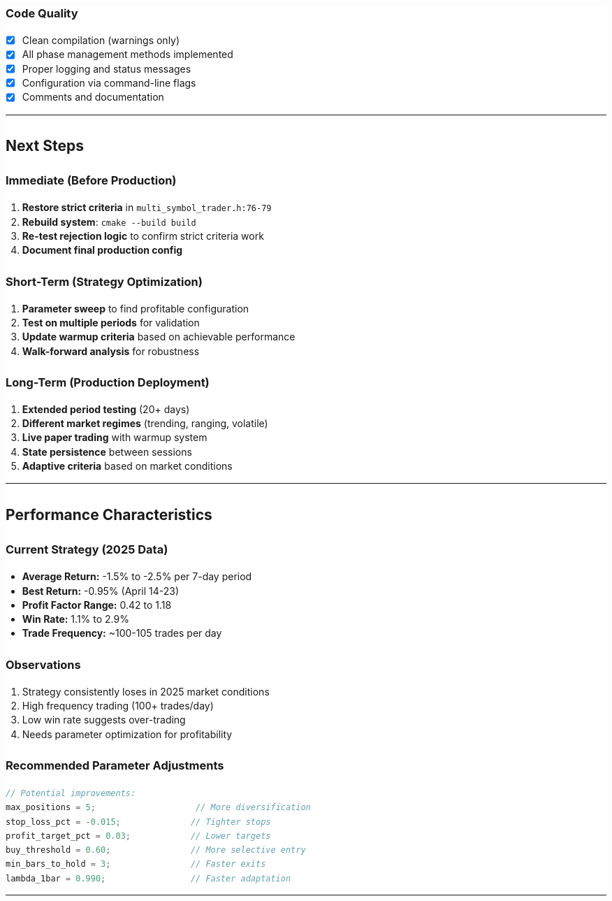 ### Code Quality
- [x] Clean compilation (warnings only)
- [x] All phase management methods implemented
- [x] Proper logging and status messages
- [x] Configuration via command-line flags
- [x] Comments and documentation

---

## Next Steps

### Immediate (Before Production)
1. **Restore strict criteria** in `multi_symbol_trader.h:76-79`
2. **Rebuild system**: `cmake --build build`
3. **Re-test rejection logic** to confirm strict criteria work
4. **Document final production config**

### Short-Term (Strategy Optimization)
1. **Parameter sweep** to find profitable configuration
2. **Test on multiple periods** for validation
3. **Update warmup criteria** based on achievable performance
4. **Walk-forward analysis** for robustness

### Long-Term (Production Deployment)
1. **Extended period testing** (20+ days)
2. **Different market regimes** (trending, ranging, volatile)
3. **Live paper trading** with warmup system
4. **State persistence** between sessions
5. **Adaptive criteria** based on market conditions

---

## Performance Characteristics

### Current Strategy (2025 Data)
- **Average Return:** -1.5% to -2.5% per 7-day period
- **Best Return:** -0.95% (April 14-23)
- **Profit Factor Range:** 0.42 to 1.18
- **Win Rate:** 1.1% to 2.9%
- **Trade Frequency:** ~100-105 trades per day

### Observations
1. Strategy consistently loses in 2025 market conditions
2. High frequency trading (100+ trades/day)
3. Low win rate suggests over-trading
4. Needs parameter optimization for profitability

### Recommended Parameter Adjustments
```cpp
// Potential improvements:
max_positions = 5;                    // More diversification
stop_loss_pct = -0.015;              // Tighter stops
profit_target_pct = 0.03;            // Lower targets
buy_threshold = 0.60;                // More selective entry
min_bars_to_hold = 3;                // Faster exits
lambda_1bar = 0.990;                 // Faster adaptation
```

---